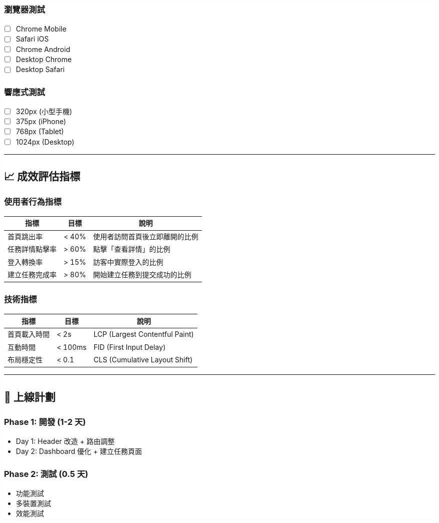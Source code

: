 ### 瀏覽器測試

- [ ] Chrome Mobile
- [ ] Safari iOS
- [ ] Chrome Android
- [ ] Desktop Chrome
- [ ] Desktop Safari

### 響應式測試

- [ ] 320px (小型手機)
- [ ] 375px (iPhone)
- [ ] 768px (Tablet)
- [ ] 1024px (Desktop)

---

## 📈 成效評估指標

### 使用者行為指標

| 指標 | 目標 | 說明 |
|-----|------|------|
| 首頁跳出率 | < 40% | 使用者訪問首頁後立即離開的比例 |
| 任務詳情點擊率 | > 60% | 點擊「查看詳情」的比例 |
| 登入轉換率 | > 15% | 訪客中實際登入的比例 |
| 建立任務完成率 | > 80% | 開始建立任務到提交成功的比例 |

### 技術指標

| 指標 | 目標 | 說明 |
|-----|------|------|
| 首頁載入時間 | < 2s | LCP (Largest Contentful Paint) |
| 互動時間 | < 100ms | FID (First Input Delay) |
| 布局穩定性 | < 0.1 | CLS (Cumulative Layout Shift) |

---

## 🚀 上線計劃

### Phase 1: 開發 (1-2 天)
- Day 1: Header 改造 + 路由調整
- Day 2: Dashboard 優化 + 建立任務頁面

### Phase 2: 測試 (0.5 天)
- 功能測試
- 多裝置測試
- 效能測試
